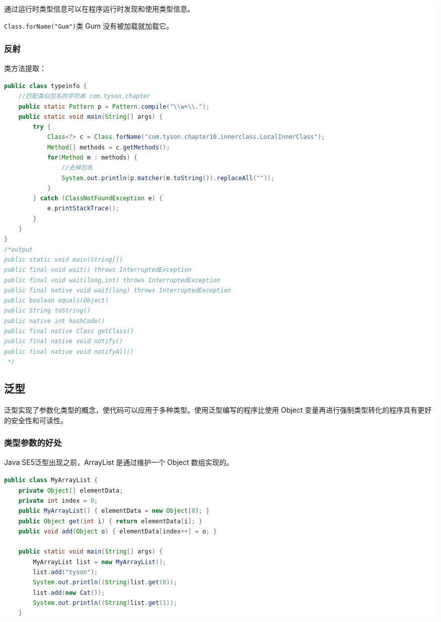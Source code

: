 通过运行时类型信息可以在程序运行时发现和使用类型信息。

`Class.forName("Gum")`类 Gum 没有被加载就加载它。

<a id="反射"></a>
### 反射

类方法提取：

```java
public class typeinfo {
    //匹配类似包名的字符串 com.tyson.chapter
    public static Pattern p = Pattern.compile("\\w+\\.");
    public static void main(String[] args) {
        try {
            Class<?> c = Class.forName("com.tyson.chapter10.innerclass.LocalInnerClass");
            Method[] methods = c.getMethods();
            for(Method m : methods) {
                //去掉包名
                System.out.println(p.matcher(m.toString()).replaceAll(""));
            }
        } catch (ClassNotFoundException e) {
            e.printStackTrace();
        }
    }
}
/*output
public static void main(String[])
public final void wait() throws InterruptedException
public final void wait(long,int) throws InterruptedException
public final native void wait(long) throws InterruptedException
public boolean equals(Object)
public String toString()
public native int hashCode()
public final native Class getClass()
public final native void notify()
public final native void notifyAll()
 */
```



<a id="泛型"></a>
## 泛型

泛型实现了参数化类型的概念，使代码可以应用于多种类型。使用泛型编写的程序比使用 Object 变量再进行强制类型转化的程序具有更好的安全性和可读性。

<a id="类型参数的好处"></a>
### 类型参数的好处

Java SE5泛型出现之前，ArrayList 是通过维护一个 Object 数组实现的。

```java
public class MyArrayList {
    private Object[] elementData;
    private int index = 0;
    public MyArrayList() { elementData = new Object[8]; }
    public Object get(int i) { return elementData[i]; }
    public void add(Object o) { elementData[index++] = o; }

    public static void main(String[] args) {
        MyArrayList list = new MyArrayList();
        list.add("tyson");
        System.out.println((String)list.get(0));
        list.add(new Cat());
        System.out.println((String)list.get(1));
    }
```
